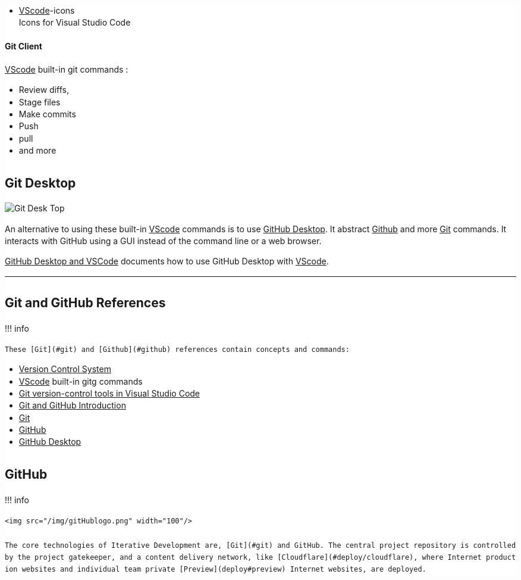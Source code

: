 - [VScode](#vscode)-icons  
Icons for Visual Studio Code

#### Git Client

[VScode](#vscode) built-in git commands :

 - Review diffs, 
 - Stage files
 - Make commits
 - Push 
 - pull
 - and more

## Git Desktop

![Git Desk Top](/img/gitdesktop.png)

An alternative to using these built-in [VScode](#vscode) commands is to use [GitHub Desktop](https://docs.github.com/en/desktop). It abstract [Github](#github) and more [Git](#git) commands. It interacts with GitHub using a GUI instead of the command line or a web browser. 

[GitHub Desktop and VSCode](http://www.rodanthi-alexiou.com/github-101-github-desktop-and-vscode/) documents how to use GitHub Desktop with [VScode](#vscode). 

---

## Git and GitHub References

!!! info

    These [Git](#git) and [Github](#github) references contain concepts and commands:

- [Version Control System](https://www.w3docs.com/learn-git/introduction4.html)
- [VScode](#vscode) built-in gitg commands
- [Git version-control tools in Visual Studio Code](https://docs.microsoft.com/en-us/learn/modules/use-git-from-vs-code/)
- [Git and GitHub Introduction](https://www.w3schools.com/git/git_intro.asp?remote=github)
- [Git](https://git-scm.com/book/en/v2)
- [GitHub](https://docs.microsoft.com/en-us/learn/modules/introduction-to-github/)
- [GitHub Desktop](https://docs.github.com/en/desktop)


## GitHub

!!! info

    <img src="/img/gitHublogo.png" width="100"/>

    The core technologies of Iterative Development are, [Git](#git) and GitHub. The central project repository is controlled by the project gatekeeper, and a content delivery network, like [Cloudflare](#deploy/cloudflare), where Internet production websites and individual team private [Preview](deploy#preview) Internet websites, are deployed.
